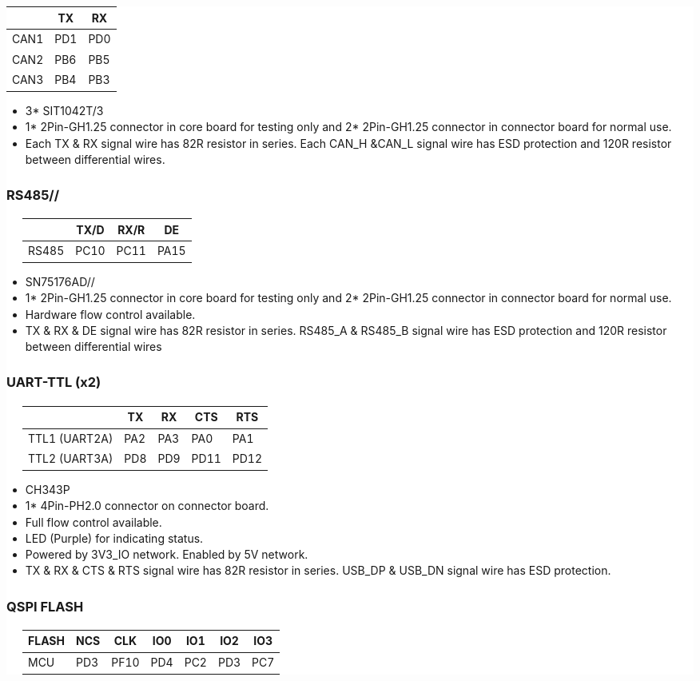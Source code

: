 |       | TX   | RX   |
| ----- | ---- | ---- |
| CAN1  | PD1  | PD0  |
| CAN2  | PB6  | PB5  |
| CAN3  | PB4  | PB3  |
</div>

- 3* SIT1042T/3
- 1* 2Pin-GH1.25 connector in core board for testing only and 2* 2Pin-GH1.25 connector in connector board for normal use. 
- Each TX & RX signal wire has 82R resistor in series. Each CAN_H &CAN_L signal wire has ESD protection and 120R resistor between differential wires.

### RS485//
<div style="margin-left: 20px">

|       | TX/D | RX/R | DE   |
| ----- | ---- | ---- | ---- |
| RS485 | PC10 | PC11 | PA15 |
</div>

- SN75176AD//
- 1* 2Pin-GH1.25 connector in core board for testing only and 2* 2Pin-GH1.25 connector in connector board for normal use. 
- Hardware flow control available.
- TX & RX & DE signal wire has 82R resistor in series. RS485_A & RS485_B signal wire has ESD protection and 120R resistor between differential wires

### UART-TTL (x2)
<div style="margin-left: 20px">

|       | TX   | RX   | CTS  | RTS  |
| ----- | ---- | ---- | ---- | ---- |
| TTL1 (UART2A)  | PA2  | PA3  | PA0  | PA1  |
| TTL2 (UART3A)  | PD8  | PD9  | PD11 | PD12 |
</div>

- CH343P
- 1* 4Pin-PH2.0 connector on connector board.
- Full flow control available.
- LED (Purple) for indicating status.
- Powered by 3V3_IO network. Enabled by 5V network.
- TX & RX & CTS & RTS signal wire has 82R resistor in series. USB_DP & USB_DN signal wire has ESD protection.

### QSPI FLASH
<div style="margin-left: 20px">

| FLASH | NCS   | CLK   | IO0  | IO1  | IO2  | IO3  |
| ----- | ---- | ---- | ---- | ---- | ---- | ---- |
| MCU   | PD3  | PF10  | PD4  | PC2  | PD3  | PC7  |
